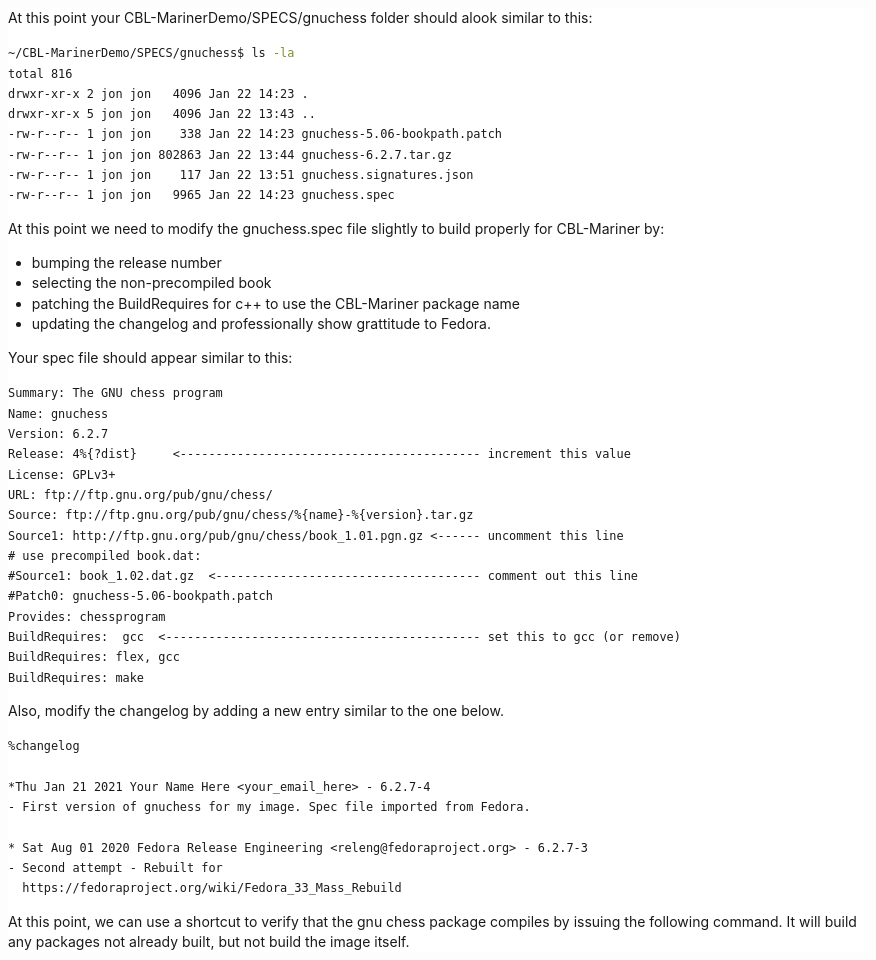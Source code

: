 At this point your CBL-MarinerDemo/SPECS/gnuchess folder should alook similar to this:

```bash
~/CBL-MarinerDemo/SPECS/gnuchess$ ls -la
total 816
drwxr-xr-x 2 jon jon   4096 Jan 22 14:23 .
drwxr-xr-x 5 jon jon   4096 Jan 22 13:43 ..
-rw-r--r-- 1 jon jon    338 Jan 22 14:23 gnuchess-5.06-bookpath.patch
-rw-r--r-- 1 jon jon 802863 Jan 22 13:44 gnuchess-6.2.7.tar.gz
-rw-r--r-- 1 jon jon    117 Jan 22 13:51 gnuchess.signatures.json
-rw-r--r-- 1 jon jon   9965 Jan 22 14:23 gnuchess.spec
```

At this point we need to modify the gnuchess.spec file slightly to build properly for CBL-Mariner by:
- bumping the release number
- selecting the non-precompiled book
- patching the BuildRequires for c++ to use the CBL-Mariner package name
- updating the changelog and professionally show grattitude to Fedora.

Your spec file should appear similar to this:

```
Summary: The GNU chess program
Name: gnuchess
Version: 6.2.7
Release: 4%{?dist}     <------------------------------------------ increment this value
License: GPLv3+
URL: ftp://ftp.gnu.org/pub/gnu/chess/
Source: ftp://ftp.gnu.org/pub/gnu/chess/%{name}-%{version}.tar.gz
Source1: http://ftp.gnu.org/pub/gnu/chess/book_1.01.pgn.gz <------ uncomment this line
# use precompiled book.dat:
#Source1: book_1.02.dat.gz  <------------------------------------- comment out this line
#Patch0: gnuchess-5.06-bookpath.patch
Provides: chessprogram
BuildRequires:  gcc  <-------------------------------------------- set this to gcc (or remove)
BuildRequires: flex, gcc
BuildRequires: make
```

Also, modify the changelog by adding a new entry similar to the one below.

```
%changelog

*Thu Jan 21 2021 Your Name Here <your_email_here> - 6.2.7-4      
- First version of gnuchess for my image. Spec file imported from Fedora.

* Sat Aug 01 2020 Fedora Release Engineering <releng@fedoraproject.org> - 6.2.7-3
- Second attempt - Rebuilt for
  https://fedoraproject.org/wiki/Fedora_33_Mass_Rebuild
```

At this point, we can use a shortcut to verify that the gnu chess package compiles by issuing the following command.  It will build any packages not already built, but not build the image itself.
